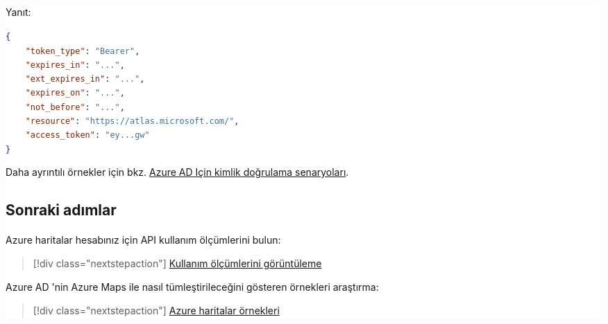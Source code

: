 Yanıt:

```json
{
    "token_type": "Bearer",
    "expires_in": "...",
    "ext_expires_in": "...",
    "expires_on": "...",
    "not_before": "...",
    "resource": "https://atlas.microsoft.com/",
    "access_token": "ey...gw"
}
```

Daha ayrıntılı örnekler için bkz. [Azure AD Için kimlik doğrulama senaryoları](../active-directory/develop/authentication-vs-authorization.md).

## <a name="next-steps"></a>Sonraki adımlar

Azure haritalar hesabınız için API kullanım ölçümlerini bulun:
> [!div class="nextstepaction"]
> [Kullanım ölçümlerini görüntüleme](how-to-view-api-usage.md)

Azure AD 'nin Azure Maps ile nasıl tümleştirileceğini gösteren örnekleri araştırma:
> [!div class="nextstepaction"]
> [Azure haritalar örnekleri](https://github.com/Azure-Samples/Azure-Maps-AzureAD-Samples)